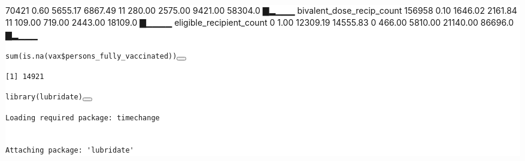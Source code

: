 <td style="text-align: right;">70421</td>
<td style="text-align: right;">0.60</td>
<td style="text-align: right;">5655.17</td>
<td style="text-align: right;">6867.49</td>
<td style="text-align: right;">11</td>
<td style="text-align: right;">280.00</td>
<td style="text-align: right;">2575.00</td>
<td style="text-align: right;">9421.00</td>
<td style="text-align: right;">58304.0</td>
<td style="text-align: left;">▇▂▁▁▁</td>
</tr>
<tr class="even">
<td style="text-align: left;">bivalent_dose_recip_count</td>
<td style="text-align: right;">156958</td>
<td style="text-align: right;">0.10</td>
<td style="text-align: right;">1646.02</td>
<td style="text-align: right;">2161.84</td>
<td style="text-align: right;">11</td>
<td style="text-align: right;">109.00</td>
<td style="text-align: right;">719.00</td>
<td style="text-align: right;">2443.00</td>
<td style="text-align: right;">18109.0</td>
<td style="text-align: left;">▇▁▁▁▁</td>
</tr>
<tr class="odd">
<td style="text-align: left;">eligible_recipient_count</td>
<td style="text-align: right;">0</td>
<td style="text-align: right;">1.00</td>
<td style="text-align: right;">12309.19</td>
<td style="text-align: right;">14555.83</td>
<td style="text-align: right;">0</td>
<td style="text-align: right;">466.00</td>
<td style="text-align: right;">5810.00</td>
<td style="text-align: right;">21140.00</td>
<td style="text-align: right;">86696.0</td>
<td style="text-align: left;">▇▂▁▁▁</td>
</tr>
</tbody>
</table>
</div>
</div>
<div class="cell">
<div class="sourceCode cell-code" id="cb7"><pre class="sourceCode r code-with-copy"><code class="sourceCode r"><span id="cb7-1"><a href="#cb7-1" aria-hidden="true" tabindex="-1"></a><span class="fu">sum</span>(<span class="fu">is.na</span>(vax<span class="sc">$</span>persons_fully_vaccinated))</span></code><button title="Copy to Clipboard" class="code-copy-button"><i class="bi"></i></button></pre></div>
<div class="cell-output cell-output-stdout">
<pre><code>[1] 14921</code></pre>
</div>
</div>
<div class="cell">
<div class="sourceCode cell-code" id="cb9"><pre class="sourceCode r code-with-copy"><code class="sourceCode r"><span id="cb9-1"><a href="#cb9-1" aria-hidden="true" tabindex="-1"></a><span class="fu">library</span>(lubridate)</span></code><button title="Copy to Clipboard" class="code-copy-button"><i class="bi"></i></button></pre></div>
<div class="cell-output cell-output-stderr">
<pre><code>Loading required package: timechange</code></pre>
</div>
<div class="cell-output cell-output-stderr">
<pre><code>
Attaching package: 'lubridate'</code></pre>
</div>
<div class="cell-output cell-output-stderr">
